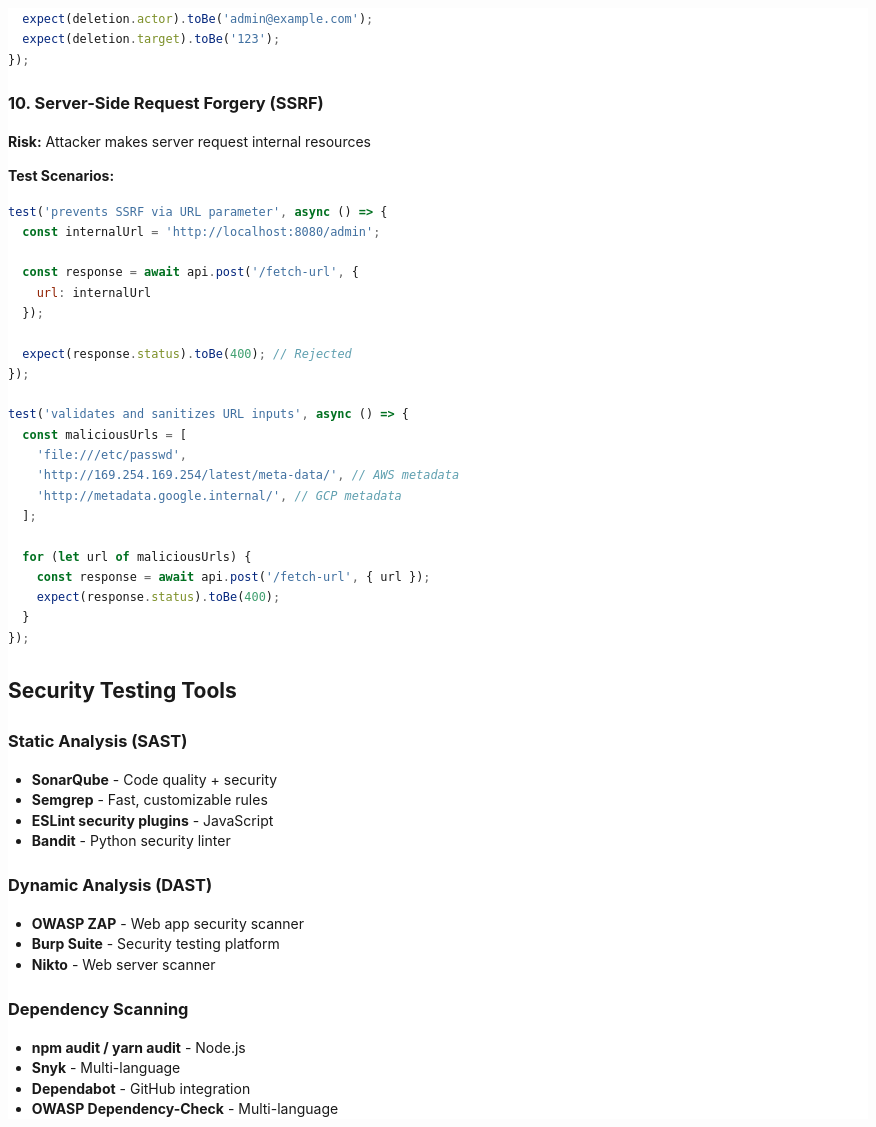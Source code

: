 ```javascript
  expect(deletion.actor).toBe('admin@example.com');
  expect(deletion.target).toBe('123');
});
```

### 10. Server-Side Request Forgery (SSRF)
**Risk:** Attacker makes server request internal resources

**Test Scenarios:**
```javascript
test('prevents SSRF via URL parameter', async () => {
  const internalUrl = 'http://localhost:8080/admin';
  
  const response = await api.post('/fetch-url', {
    url: internalUrl
  });
  
  expect(response.status).toBe(400); // Rejected
});

test('validates and sanitizes URL inputs', async () => {
  const maliciousUrls = [
    'file:///etc/passwd',
    'http://169.254.169.254/latest/meta-data/', // AWS metadata
    'http://metadata.google.internal/', // GCP metadata
  ];
  
  for (let url of maliciousUrls) {
    const response = await api.post('/fetch-url', { url });
    expect(response.status).toBe(400);
  }
});
```

## Security Testing Tools

### Static Analysis (SAST)
- **SonarQube** - Code quality + security
- **Semgrep** - Fast, customizable rules
- **ESLint security plugins** - JavaScript
- **Bandit** - Python security linter

### Dynamic Analysis (DAST)
- **OWASP ZAP** - Web app security scanner
- **Burp Suite** - Security testing platform
- **Nikto** - Web server scanner

### Dependency Scanning
- **npm audit / yarn audit** - Node.js
- **Snyk** - Multi-language
- **Dependabot** - GitHub integration
- **OWASP Dependency-Check** - Multi-language
